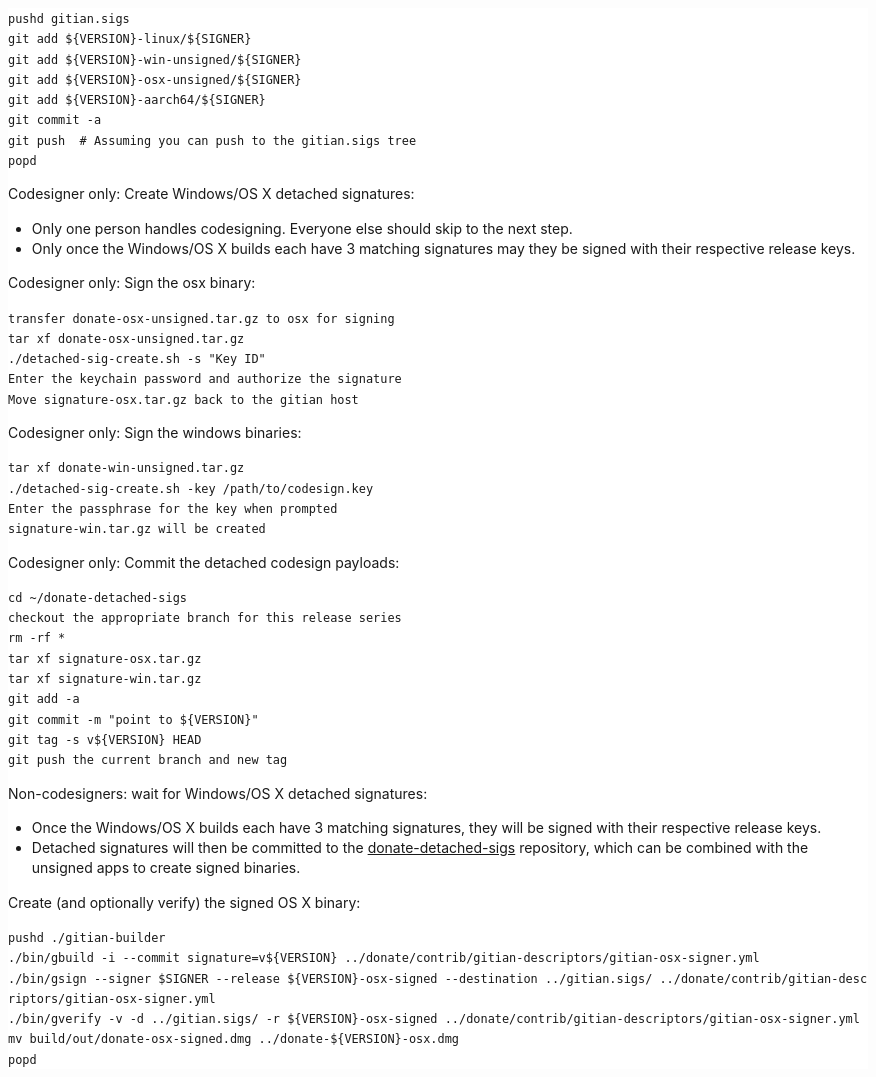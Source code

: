     pushd gitian.sigs
    git add ${VERSION}-linux/${SIGNER}
    git add ${VERSION}-win-unsigned/${SIGNER}
    git add ${VERSION}-osx-unsigned/${SIGNER}
    git add ${VERSION}-aarch64/${SIGNER}
    git commit -a
    git push  # Assuming you can push to the gitian.sigs tree
    popd

Codesigner only: Create Windows/OS X detached signatures:
- Only one person handles codesigning. Everyone else should skip to the next step.
- Only once the Windows/OS X builds each have 3 matching signatures may they be signed with their respective release keys.

Codesigner only: Sign the osx binary:

    transfer donate-osx-unsigned.tar.gz to osx for signing
    tar xf donate-osx-unsigned.tar.gz
    ./detached-sig-create.sh -s "Key ID"
    Enter the keychain password and authorize the signature
    Move signature-osx.tar.gz back to the gitian host

Codesigner only: Sign the windows binaries:

    tar xf donate-win-unsigned.tar.gz
    ./detached-sig-create.sh -key /path/to/codesign.key
    Enter the passphrase for the key when prompted
    signature-win.tar.gz will be created

Codesigner only: Commit the detached codesign payloads:

    cd ~/donate-detached-sigs
    checkout the appropriate branch for this release series
    rm -rf *
    tar xf signature-osx.tar.gz
    tar xf signature-win.tar.gz
    git add -a
    git commit -m "point to ${VERSION}"
    git tag -s v${VERSION} HEAD
    git push the current branch and new tag

Non-codesigners: wait for Windows/OS X detached signatures:

- Once the Windows/OS X builds each have 3 matching signatures, they will be signed with their respective release keys.
- Detached signatures will then be committed to the [donate-detached-sigs](https://github.com/DONATE-Project/donate-detached-sigs) repository, which can be combined with the unsigned apps to create signed binaries.

Create (and optionally verify) the signed OS X binary:

    pushd ./gitian-builder
    ./bin/gbuild -i --commit signature=v${VERSION} ../donate/contrib/gitian-descriptors/gitian-osx-signer.yml
    ./bin/gsign --signer $SIGNER --release ${VERSION}-osx-signed --destination ../gitian.sigs/ ../donate/contrib/gitian-descriptors/gitian-osx-signer.yml
    ./bin/gverify -v -d ../gitian.sigs/ -r ${VERSION}-osx-signed ../donate/contrib/gitian-descriptors/gitian-osx-signer.yml
    mv build/out/donate-osx-signed.dmg ../donate-${VERSION}-osx.dmg
    popd
